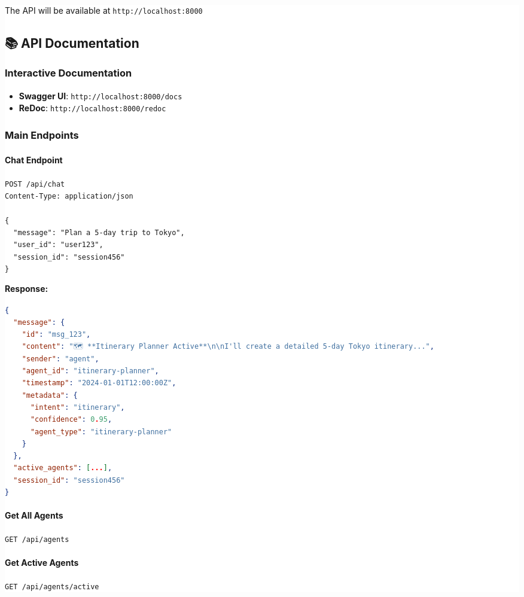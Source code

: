 The API will be available at `http://localhost:8000`

## 📚 API Documentation

### Interactive Documentation
- **Swagger UI**: `http://localhost:8000/docs`
- **ReDoc**: `http://localhost:8000/redoc`

### Main Endpoints

#### Chat Endpoint
```http
POST /api/chat
Content-Type: application/json

{
  "message": "Plan a 5-day trip to Tokyo",
  "user_id": "user123",
  "session_id": "session456"
}
```

**Response:**
```json
{
  "message": {
    "id": "msg_123",
    "content": "🗺️ **Itinerary Planner Active**\n\nI'll create a detailed 5-day Tokyo itinerary...",
    "sender": "agent",
    "agent_id": "itinerary-planner",
    "timestamp": "2024-01-01T12:00:00Z",
    "metadata": {
      "intent": "itinerary",
      "confidence": 0.95,
      "agent_type": "itinerary-planner"
    }
  },
  "active_agents": [...],
  "session_id": "session456"
}
```

#### Get All Agents
```http
GET /api/agents
```

#### Get Active Agents
```http
GET /api/agents/active
```
